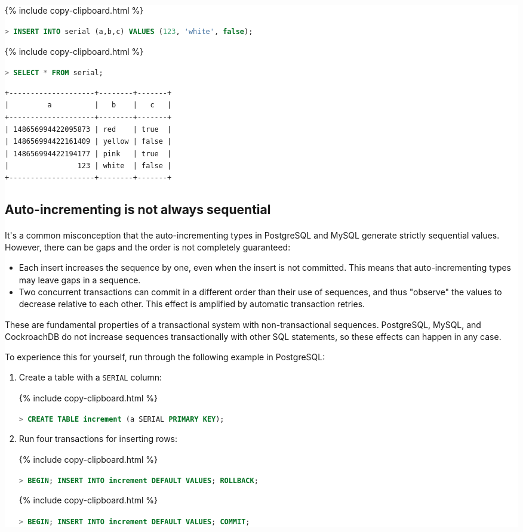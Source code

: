 {%  include copy-clipboard.html %}
~~~ sql
> INSERT INTO serial (a,b,c) VALUES (123, 'white', false);
~~~

{%  include copy-clipboard.html %}
~~~ sql
> SELECT * FROM serial;
~~~

~~~
+--------------------+--------+-------+
|         a          |   b    |   c   |
+--------------------+--------+-------+
| 148656994422095873 | red    | true  |
| 148656994422161409 | yellow | false |
| 148656994422194177 | pink   | true  |
|                123 | white  | false |
+--------------------+--------+-------+
~~~

## Auto-incrementing is not always sequential

It's a common misconception that the auto-incrementing types in PostgreSQL and MySQL generate strictly sequential values. However, there can be gaps and the order is not completely guaranteed:

- Each insert increases the sequence by one, even when the insert is not committed. This means that auto-incrementing types may leave gaps in a sequence.
- Two concurrent transactions can commit in a different order than their use of sequences, and thus "observe" the values to decrease relative to each other. This effect is amplified by automatic transaction retries.

These are fundamental properties of a transactional system with non-transactional sequences. PostgreSQL, MySQL, and CockroachDB do not increase sequences transactionally with other SQL statements, so these effects can happen in any case.

To experience this for yourself, run through the following example in PostgreSQL:

1. Create a table with a `SERIAL` column:

    {%  include copy-clipboard.html %}
    ~~~ sql
    > CREATE TABLE increment (a SERIAL PRIMARY KEY);
    ~~~

2. Run four transactions for inserting rows:

    {%  include copy-clipboard.html %}
    ~~~ sql
    > BEGIN; INSERT INTO increment DEFAULT VALUES; ROLLBACK;
    ~~~

    {%  include copy-clipboard.html %}
    ~~~ sql
    > BEGIN; INSERT INTO increment DEFAULT VALUES; COMMIT;
    ~~~
